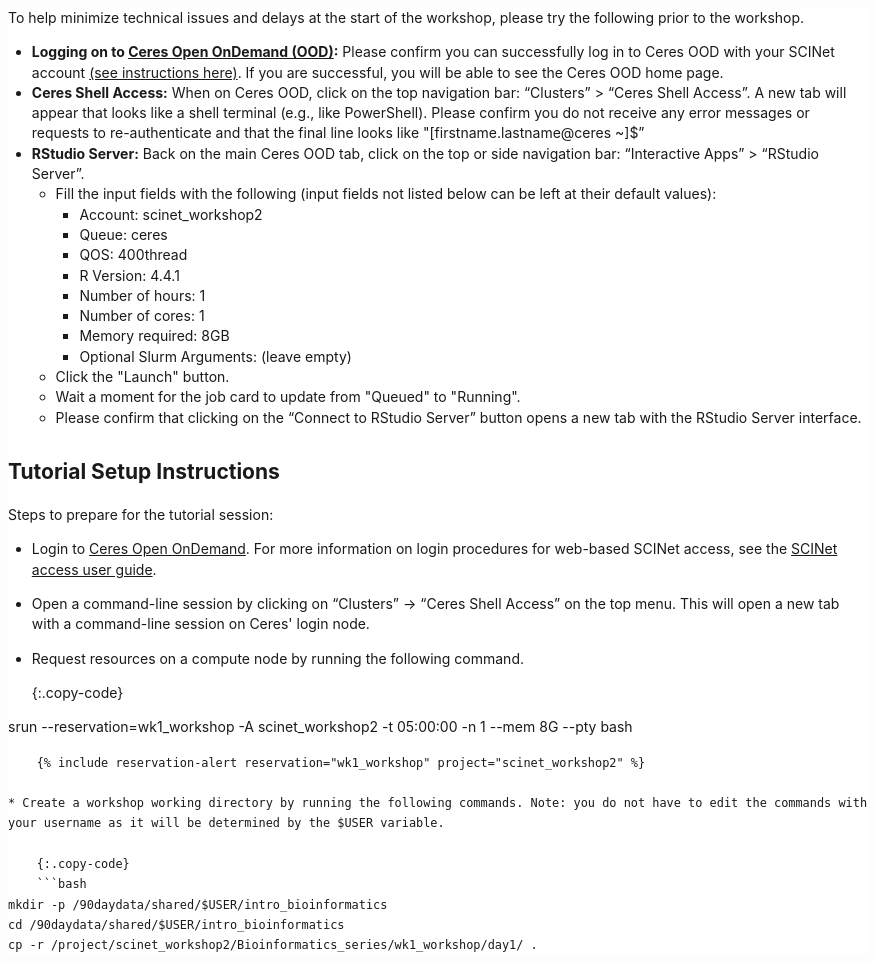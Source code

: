 To help minimize technical issues and delays at the start of the workshop, please try the following prior to the workshop. 

* **Logging on to [Ceres Open OnDemand (OOD)](http://ceres-ood.scinet.usda.gov/):** Please confirm you can successfully log in to Ceres OOD with your SCINet account [(see instructions here)]({{site.baseurl}}/guides/access/web-based-login). If you are successful, you will be able to see the Ceres OOD home page.
* **Ceres Shell Access:** When on Ceres OOD, click on the top navigation bar: “Clusters” > “Ceres Shell Access”. A new tab will appear that looks like a shell terminal (e.g., like PowerShell). Please confirm you do not receive any error messages or requests to re-authenticate and that the final line looks like "[firstname.lastname@ceres ~]$” 
* **RStudio Server:** Back on the main Ceres OOD tab, click on the top or side navigation bar: “Interactive Apps” > “RStudio Server”. 
  * Fill the input fields with the following (input fields not listed below can be left at their default values):  
    * Account: scinet_workshop2 
    * Queue: ceres 
    * QOS: 400thread 
    * R Version: 4.4.1 
    * Number of hours: 1 
    * Number of cores: 1 
    * Memory required: 8GB 
    * Optional Slurm Arguments: (leave empty) 
  * Click the "Launch" button. 
  * Wait a moment for the job card to update from "Queued" to "Running". 
  * Please confirm that clicking on the “Connect to RStudio Server” button opens a new tab with the RStudio Server interface. 

## Tutorial Setup Instructions 

Steps to prepare for the tutorial session: 

* Login to [Ceres Open OnDemand](http://ceres-ood.scinet.usda.gov/). For more information on login procedures for web-based SCINet access, see the [SCINet access user guide]({{site.baseurl}}/guides/access/web-based-login). 
* Open a command-line session by clicking on “Clusters” -> “Ceres Shell Access” on the top menu. This will open a new tab with a command-line session on Ceres' login node. 
* Request resources on a compute node by running the following command.  

    {:.copy-code}
    ```bash
srun --reservation=wk1_workshop -A scinet_workshop2 -t 05:00:00 -n 1 --mem 8G --pty bash 
```
    {% include reservation-alert reservation="wk1_workshop" project="scinet_workshop2" %}

* Create a workshop working directory by running the following commands. Note: you do not have to edit the commands with your username as it will be determined by the $USER variable.  

    {:.copy-code}
    ```bash
mkdir -p /90daydata/shared/$USER/intro_bioinformatics 
cd /90daydata/shared/$USER/intro_bioinformatics 
cp -r /project/scinet_workshop2/Bioinformatics_series/wk1_workshop/day1/ . 
```
